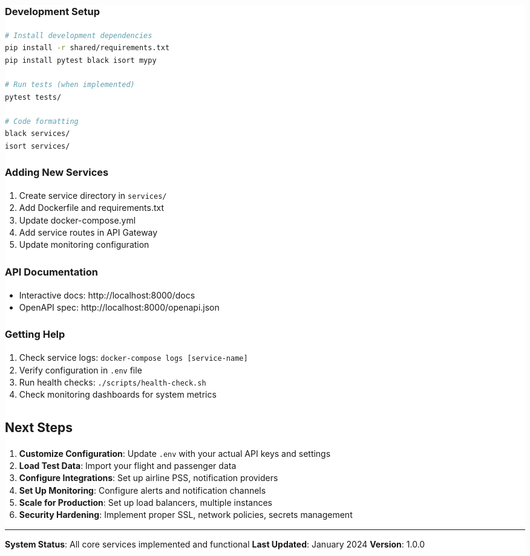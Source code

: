 ### Development Setup
```bash
# Install development dependencies
pip install -r shared/requirements.txt
pip install pytest black isort mypy

# Run tests (when implemented)
pytest tests/

# Code formatting
black services/
isort services/
```

### Adding New Services
1. Create service directory in `services/`
2. Add Dockerfile and requirements.txt
3. Update docker-compose.yml
4. Add service routes in API Gateway
5. Update monitoring configuration

### API Documentation
- Interactive docs: http://localhost:8000/docs
- OpenAPI spec: http://localhost:8000/openapi.json

### Getting Help
1. Check service logs: `docker-compose logs [service-name]`
2. Verify configuration in `.env` file
3. Run health checks: `./scripts/health-check.sh`
4. Check monitoring dashboards for system metrics

## Next Steps

1. **Customize Configuration**: Update `.env` with your actual API keys and settings
2. **Load Test Data**: Import your flight and passenger data
3. **Configure Integrations**: Set up airline PSS, notification providers
4. **Set Up Monitoring**: Configure alerts and notification channels
5. **Scale for Production**: Set up load balancers, multiple instances
6. **Security Hardening**: Implement proper SSL, network policies, secrets management

---

**System Status**: All core services implemented and functional
**Last Updated**: January 2024
**Version**: 1.0.0